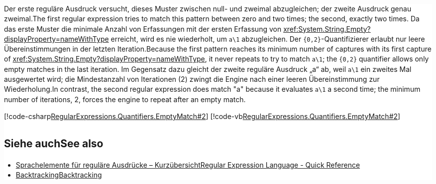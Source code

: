  <span data-ttu-id="456a6-300">Der erste reguläre Ausdruck versucht, dieses Muster zwischen null- und zweimal abzugleichen; der zweite Ausdruck genau zweimal.</span><span class="sxs-lookup"><span data-stu-id="456a6-300">The first regular expression tries to match this pattern between zero and two times; the second, exactly two times.</span></span> <span data-ttu-id="456a6-301">Da das erste Muster die minimale Anzahl von Erfassungen mit der ersten Erfassung von <xref:System.String.Empty?displayProperty=nameWithType> erreicht, wird es nie wiederholt, um `a\1` abzugleichen. Der `{0,2}`-Quantifizierer erlaubt nur leere Übereinstimmungen in der letzten Iteration.</span><span class="sxs-lookup"><span data-stu-id="456a6-301">Because the first pattern reaches its minimum number of captures with its first capture of <xref:System.String.Empty?displayProperty=nameWithType>, it never repeats to try to match `a\1`; the `{0,2}` quantifier allows only empty matches in the last iteration.</span></span> <span data-ttu-id="456a6-302">Im Gegensatz dazu gleicht der zweite reguläre Ausdruck „a“ ab, weil `a\1` ein zweites Mal ausgewertet wird; die Mindestanzahl von Iterationen (2) zwingt die Engine nach einer leeren Übereinstimmung zur Wiederholung.</span><span class="sxs-lookup"><span data-stu-id="456a6-302">In contrast, the second regular expression does match "a" because it evaluates `a\1` a second time; the minimum number of iterations, 2, forces the engine to repeat after an empty match.</span></span>  
  
 [!code-csharp[RegularExpressions.Quantifiers.EmptyMatch#2](../../../samples/snippets/csharp/VS_Snippets_CLR/regularexpressions.quantifiers.emptymatch/cs/emptymatch4.cs#2)]
 [!code-vb[RegularExpressions.Quantifiers.EmptyMatch#2](../../../samples/snippets/visualbasic/VS_Snippets_CLR/regularexpressions.quantifiers.emptymatch/vb/emptymatch4.vb#2)]  
  
## <a name="see-also"></a><span data-ttu-id="456a6-303">Siehe auch</span><span class="sxs-lookup"><span data-stu-id="456a6-303">See also</span></span>

- [<span data-ttu-id="456a6-304">Sprachelemente für reguläre Ausdrücke – Kurzübersicht</span><span class="sxs-lookup"><span data-stu-id="456a6-304">Regular Expression Language - Quick Reference</span></span>](regular-expression-language-quick-reference.md)
- [<span data-ttu-id="456a6-305">Backtracking</span><span class="sxs-lookup"><span data-stu-id="456a6-305">Backtracking</span></span>](backtracking-in-regular-expressions.md)
